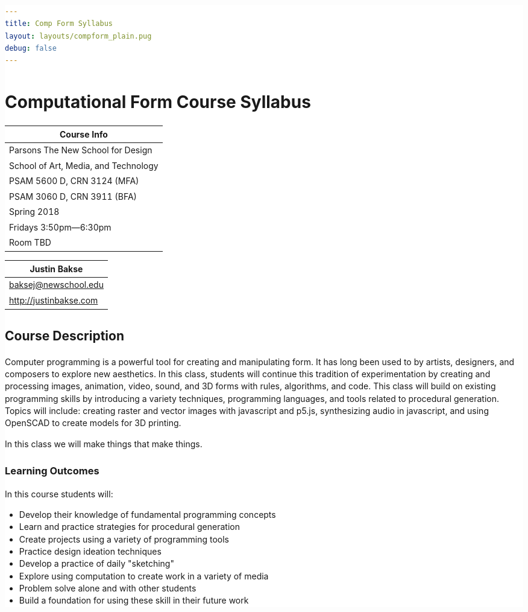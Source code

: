 ```yaml
---
title: Comp Form Syllabus
layout: layouts/compform_plain.pug
debug: false
---
```


# Computational Form Course Syllabus

| Course Info
| ---
| Parsons The New School for Design
| School of Art, Media, and Technology
| PSAM 5600 D, CRN 3124 (MFA)
| PSAM 3060 D, CRN 3911 (BFA)
| Spring 2018
| Fridays 3:50pm—6:30pm
| Room TBD


| Justin Bakse
| ---
| baksej@newschool.edu
| http://justinbakse.com


## Course Description
Computer programming is a powerful tool for creating and manipulating form. It has long been used to by artists, designers, and composers to explore new aesthetics. In this class, students will continue this tradition of experimentation by creating and processing images, animation, video, sound, and 3D forms with rules, algorithms, and code. This class will build on existing programming skills by introducing a variety techniques, programming languages, and tools related to procedural generation. Topics will include: creating raster and vector images with javascript and p5.js, synthesizing audio in javascript, and using OpenSCAD to create models for 3D printing.

In this class we will make things that make things.

### Learning Outcomes
In this course students will:

- Develop their knowledge of fundamental programming concepts
- Learn and practice strategies for procedural generation
- Create projects using a variety of programming tools
- Practice design ideation techniques
- Develop a practice of daily "sketching"
- Explore using computation to create work in a variety of media
- Problem solve alone and with other students
- Build a foundation for using these skill in their future work
